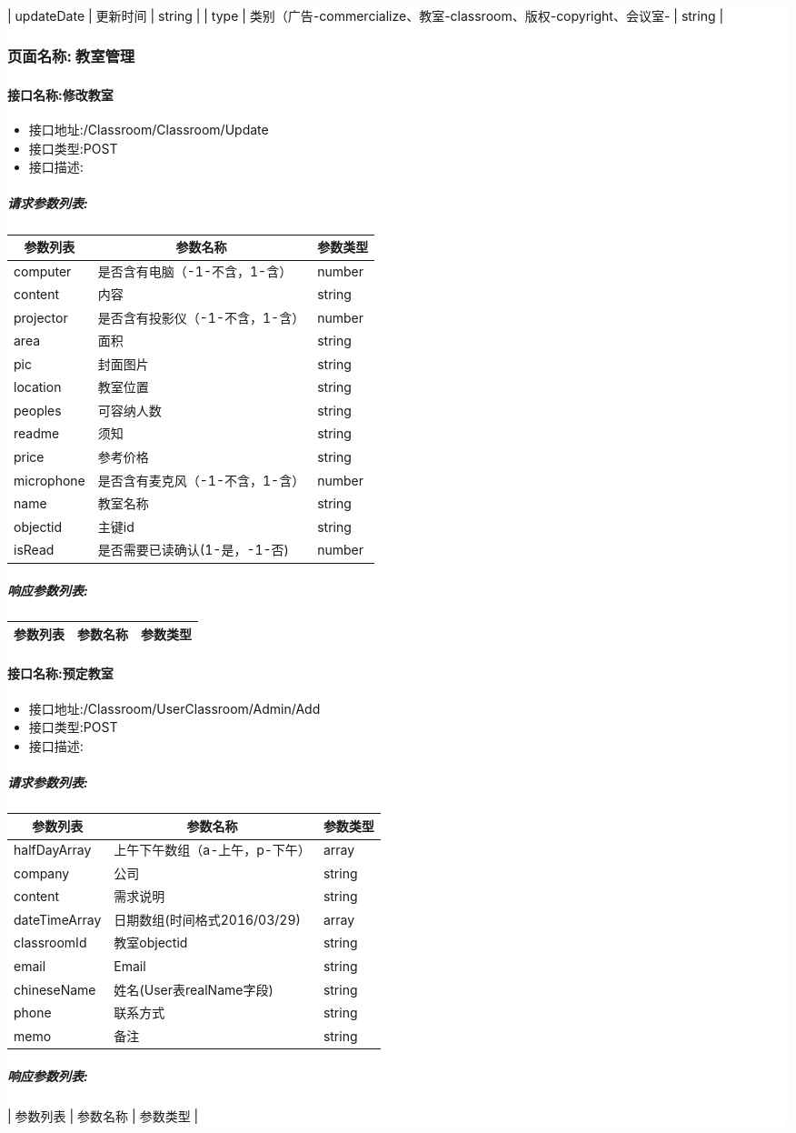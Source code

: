 | updateDate  	|	  更新时间  	|	  string  |
| type  	|	  类别（广告-commercialize、教室-classroom、版权-copyright、会议室-  	|	  string  |
### 页面名称: 教室管理
#### 接口名称:修改教室
- 接口地址:/Classroom/Classroom/Update
- 接口类型:POST
- 接口描述:
##### 请求参数列表:
| 参数列表 | 参数名称 | 参数类型 |
| ------------- | ------------- | --------------- |
| computer  	|	  是否含有电脑（-1-不含，1-含）  	|	  number  |
| content  	|	  内容  	|	  string  |
| projector  	|	  是否含有投影仪（-1-不含，1-含）  	|	  number  |
| area  	|	  面积  	|	  string  |
| pic  	|	  封面图片  	|	  string  |
| location  	|	  教室位置  	|	  string  |
| peoples  	|	  可容纳人数  	|	  string  |
| readme  	|	  须知  	|	  string  |
| price  	|	  参考价格  	|	  string  |
| microphone  	|	  是否含有麦克风（-1-不含，1-含）  	|	  number  |
| name  	|	  教室名称  	|	  string  |
| objectid  	|	  主键id  	|	  string  |
| isRead  	|	  是否需要已读确认(1-是，-1-否)  	|	  number  |
##### 响应参数列表:
| 参数列表 | 参数名称 | 参数类型 |
| ------------- | ------------- | --------------- |
#### 接口名称:预定教室
- 接口地址:/Classroom/UserClassroom/Admin/Add
- 接口类型:POST
- 接口描述:
##### 请求参数列表:
| 参数列表 | 参数名称 | 参数类型 |
| ------------- | ------------- | --------------- |
| halfDayArray  	|	  上午下午数组（a-上午，p-下午）  	|	  array<string>  |
| company  	|	  公司  	|	  string  |
| content  	|	  需求说明  	|	  string  |
| dateTimeArray  	|	  日期数组(时间格式2016/03/29)  	|	  array<string>  |
| classroomId  	|	  教室objectid  	|	  string  |
| email  	|	  Email  	|	  string  |
| chineseName  	|	  姓名(User表realName字段)  	|	  string  |
| phone  	|	  联系方式  	|	  string  |
| memo  	|	  备注  	|	  string  |
##### 响应参数列表:
| 参数列表 | 参数名称 | 参数类型 |